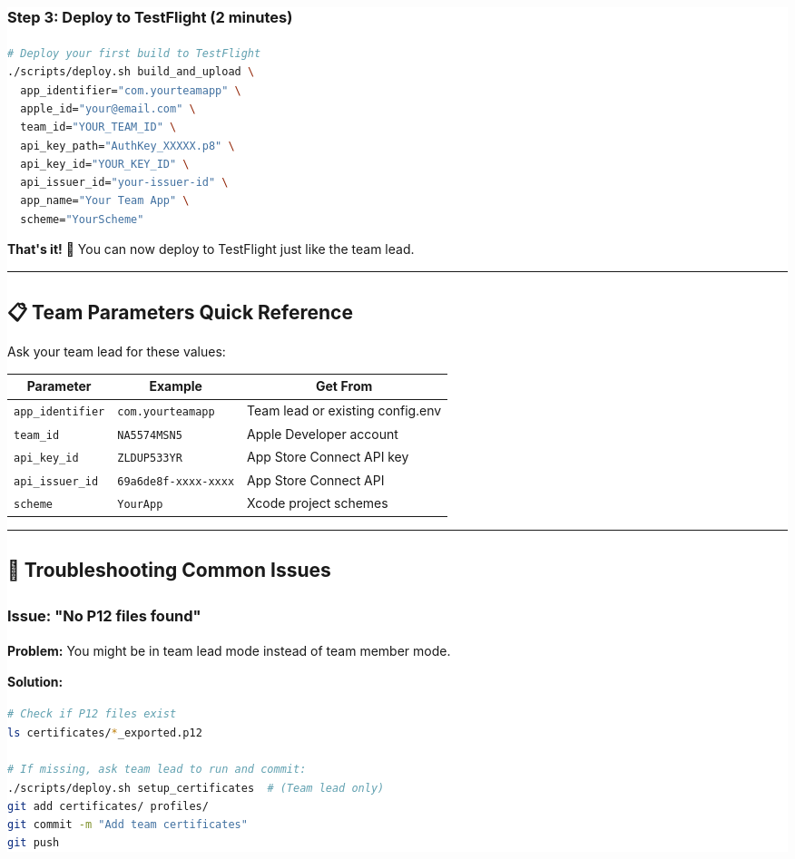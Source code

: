 ### Step 3: Deploy to TestFlight (2 minutes)

```bash
# Deploy your first build to TestFlight
./scripts/deploy.sh build_and_upload \
  app_identifier="com.yourteamapp" \
  apple_id="your@email.com" \
  team_id="YOUR_TEAM_ID" \
  api_key_path="AuthKey_XXXXX.p8" \
  api_key_id="YOUR_KEY_ID" \
  api_issuer_id="your-issuer-id" \
  app_name="Your Team App" \
  scheme="YourScheme"
```

**That's it!** 🎉 You can now deploy to TestFlight just like the team lead.

---

## 📋 **Team Parameters Quick Reference**

Ask your team lead for these values:

| Parameter | Example | Get From |
|-----------|---------|----------|
| `app_identifier` | `com.yourteamapp` | Team lead or existing config.env |
| `team_id` | `NA5574MSN5` | Apple Developer account |
| `api_key_id` | `ZLDUP533YR` | App Store Connect API key |
| `api_issuer_id` | `69a6de8f-xxxx-xxxx` | App Store Connect API |
| `scheme` | `YourApp` | Xcode project schemes |

---

## 🔧 **Troubleshooting Common Issues**

### Issue: "No P12 files found"
**Problem:** You might be in team lead mode instead of team member mode.

**Solution:**
```bash
# Check if P12 files exist
ls certificates/*_exported.p12

# If missing, ask team lead to run and commit:
./scripts/deploy.sh setup_certificates  # (Team lead only)
git add certificates/ profiles/
git commit -m "Add team certificates"
git push
```
